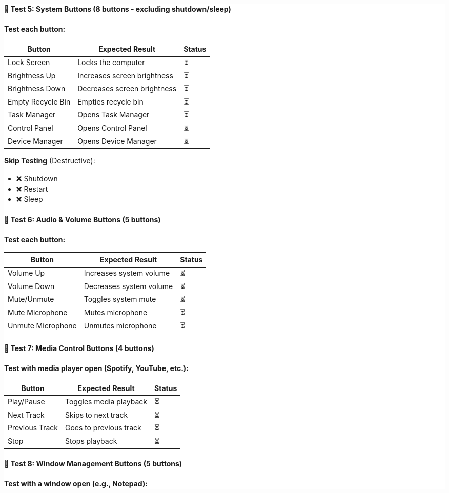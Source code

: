#### 🧪 Test 5: System Buttons (8 buttons - excluding shutdown/sleep)
**Test each button:**

| Button | Expected Result | Status |
|--------|----------------|--------|
| Lock Screen | Locks the computer | ⏳ |
| Brightness Up | Increases screen brightness | ⏳ |
| Brightness Down | Decreases screen brightness | ⏳ |
| Empty Recycle Bin | Empties recycle bin | ⏳ |
| Task Manager | Opens Task Manager | ⏳ |
| Control Panel | Opens Control Panel | ⏳ |
| Device Manager | Opens Device Manager | ⏳ |

**Skip Testing** (Destructive):
- ❌ Shutdown
- ❌ Restart
- ❌ Sleep

#### 🧪 Test 6: Audio & Volume Buttons (5 buttons)
**Test each button:**

| Button | Expected Result | Status |
|--------|----------------|--------|
| Volume Up | Increases system volume | ⏳ |
| Volume Down | Decreases system volume | ⏳ |
| Mute/Unmute | Toggles system mute | ⏳ |
| Mute Microphone | Mutes microphone | ⏳ |
| Unmute Microphone | Unmutes microphone | ⏳ |

#### 🧪 Test 7: Media Control Buttons (4 buttons)
**Test with media player open (Spotify, YouTube, etc.):**

| Button | Expected Result | Status |
|--------|----------------|--------|
| Play/Pause | Toggles media playback | ⏳ |
| Next Track | Skips to next track | ⏳ |
| Previous Track | Goes to previous track | ⏳ |
| Stop | Stops playback | ⏳ |

#### 🧪 Test 8: Window Management Buttons (5 buttons)
**Test with a window open (e.g., Notepad):**

